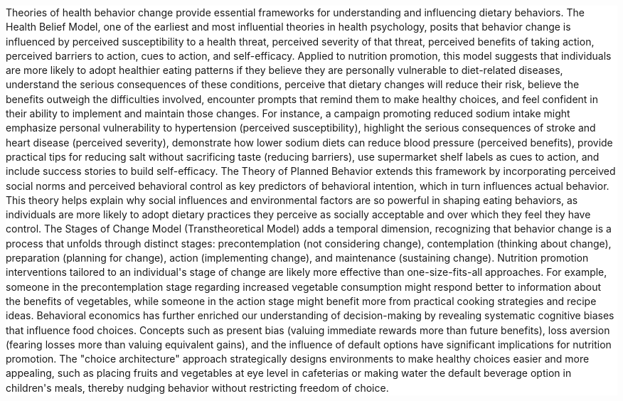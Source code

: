 Theories of health behavior change provide essential frameworks for understanding and influencing dietary behaviors. The Health Belief Model, one of the earliest and most influential theories in health psychology, posits that behavior change is influenced by perceived susceptibility to a health threat, perceived severity of that threat, perceived benefits of taking action, perceived barriers to action, cues to action, and self-efficacy. Applied to nutrition promotion, this model suggests that individuals are more likely to adopt healthier eating patterns if they believe they are personally vulnerable to diet-related diseases, understand the serious consequences of these conditions, perceive that dietary changes will reduce their risk, believe the benefits outweigh the difficulties involved, encounter prompts that remind them to make healthy choices, and feel confident in their ability to implement and maintain those changes. For instance, a campaign promoting reduced sodium intake might emphasize personal vulnerability to hypertension (perceived susceptibility), highlight the serious consequences of stroke and heart disease (perceived severity), demonstrate how lower sodium diets can reduce blood pressure (perceived benefits), provide practical tips for reducing salt without sacrificing taste (reducing barriers), use supermarket shelf labels as cues to action, and include success stories to build self-efficacy. The Theory of Planned Behavior extends this framework by incorporating perceived social norms and perceived behavioral control as key predictors of behavioral intention, which in turn influences actual behavior. This theory helps explain why social influences and environmental factors are so powerful in shaping eating behaviors, as individuals are more likely to adopt dietary practices they perceive as socially acceptable and over which they feel they have control. The Stages of Change Model (Transtheoretical Model) adds a temporal dimension, recognizing that behavior change is a process that unfolds through distinct stages: precontemplation (not considering change), contemplation (thinking about change), preparation (planning for change), action (implementing change), and maintenance (sustaining change). Nutrition promotion interventions tailored to an individual's stage of change are likely more effective than one-size-fits-all approaches. For example, someone in the precontemplation stage regarding increased vegetable consumption might respond better to information about the benefits of vegetables, while someone in the action stage might benefit more from practical cooking strategies and recipe ideas. Behavioral economics has further enriched our understanding of decision-making by revealing systematic cognitive biases that influence food choices. Concepts such as present bias (valuing immediate rewards more than future benefits), loss aversion (fearing losses more than valuing equivalent gains), and the influence of default options have significant implications for nutrition promotion. The "choice architecture" approach strategically designs environments to make healthy choices easier and more appealing, such as placing fruits and vegetables at eye level in cafeterias or making water the default beverage option in children's meals, thereby nudging behavior without restricting freedom of choice.
